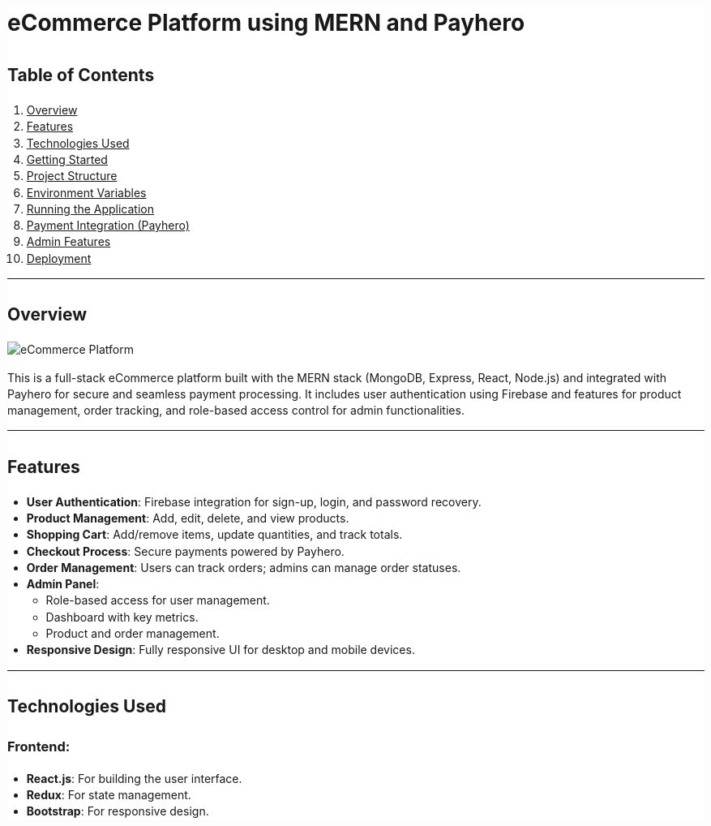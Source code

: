 # eCommerce Platform using MERN and Payhero

## Table of Contents

1. [Overview](#overview)
2. [Features](#features)
3. [Technologies Used](#technologies-used)
4. [Getting Started](#getting-started)
5. [Project Structure](#project-structure)
6. [Environment Variables](#environment-variables)
7. [Running the Application](#running-the-application)
8. [Payment Integration (Payhero)](#payment-integration-payhero)
9. [Admin Features](#admin-features)
10. [Deployment](#deployment)

---

## Overview
![eCommerce Platform](https://github.com/user-attachments/assets/5dc97a90-55dd-409d-9957-b26108af50db)

This is a full-stack eCommerce platform built with the MERN stack (MongoDB, Express, React, Node.js) and integrated with Payhero for secure and seamless payment processing. It includes user authentication using Firebase and features for product management, order tracking, and role-based access control for admin functionalities.

---

## Features

- **User Authentication**: Firebase integration for sign-up, login, and password recovery.
- **Product Management**: Add, edit, delete, and view products.
- **Shopping Cart**: Add/remove items, update quantities, and track totals.
- **Checkout Process**: Secure payments powered by Payhero.
- **Order Management**: Users can track orders; admins can manage order statuses.
- **Admin Panel**:
  - Role-based access for user management.
  - Dashboard with key metrics.
  - Product and order management.
- **Responsive Design**: Fully responsive UI for desktop and mobile devices.

---

## Technologies Used

### Frontend:

- **React.js**: For building the user interface.
- **Redux**: For state management.
- **Bootstrap**: For responsive design.
